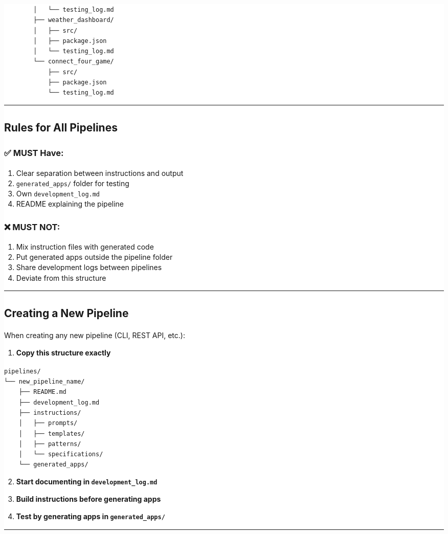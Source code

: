 ```
        │   └── testing_log.md
        ├── weather_dashboard/
        │   ├── src/
        │   ├── package.json
        │   └── testing_log.md
        └── connect_four_game/
            ├── src/
            ├── package.json
            └── testing_log.md
```

---

## Rules for All Pipelines

### ✅ MUST Have:
1. Clear separation between instructions and output
2. `generated_apps/` folder for testing
3. Own `development_log.md` 
4. README explaining the pipeline

### ❌ MUST NOT:
1. Mix instruction files with generated code
2. Put generated apps outside the pipeline folder
3. Share development logs between pipelines
4. Deviate from this structure

---

## Creating a New Pipeline

When creating any new pipeline (CLI, REST API, etc.):

1. **Copy this structure exactly**
```bash
pipelines/
└── new_pipeline_name/
    ├── README.md
    ├── development_log.md
    ├── instructions/
    │   ├── prompts/
    │   ├── templates/
    │   ├── patterns/
    │   └── specifications/
    └── generated_apps/
```

2. **Start documenting in `development_log.md`**

3. **Build instructions before generating apps**

4. **Test by generating apps in `generated_apps/`**

---